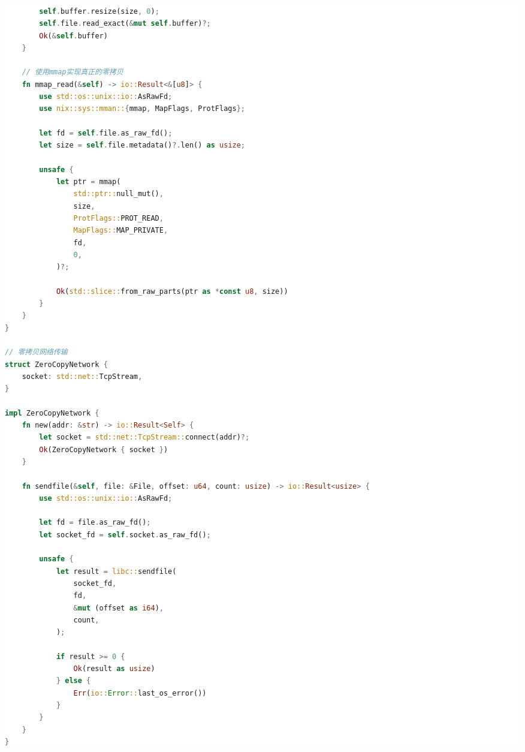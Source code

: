 ```rust
        self.buffer.resize(size, 0);
        self.file.read_exact(&mut self.buffer)?;
        Ok(&self.buffer)
    }
    
    // 使用mmap实现真正的零拷贝
    fn mmap_read(&self) -> io::Result<&[u8]> {
        use std::os::unix::io::AsRawFd;
        use nix::sys::mman::{mmap, MapFlags, ProtFlags};
        
        let fd = self.file.as_raw_fd();
        let size = self.file.metadata()?.len() as usize;
        
        unsafe {
            let ptr = mmap(
                std::ptr::null_mut(),
                size,
                ProtFlags::PROT_READ,
                MapFlags::MAP_PRIVATE,
                fd,
                0,
            )?;
            
            Ok(std::slice::from_raw_parts(ptr as *const u8, size))
        }
    }
}

// 零拷贝网络传输
struct ZeroCopyNetwork {
    socket: std::net::TcpStream,
}

impl ZeroCopyNetwork {
    fn new(addr: &str) -> io::Result<Self> {
        let socket = std::net::TcpStream::connect(addr)?;
        Ok(ZeroCopyNetwork { socket })
    }
    
    fn sendfile(&self, file: &File, offset: u64, count: usize) -> io::Result<usize> {
        use std::os::unix::io::AsRawFd;
        
        let fd = file.as_raw_fd();
        let socket_fd = self.socket.as_raw_fd();
        
        unsafe {
            let result = libc::sendfile(
                socket_fd,
                fd,
                &mut (offset as i64),
                count,
            );
            
            if result >= 0 {
                Ok(result as usize)
            } else {
                Err(io::Error::last_os_error())
            }
        }
    }
}
```
